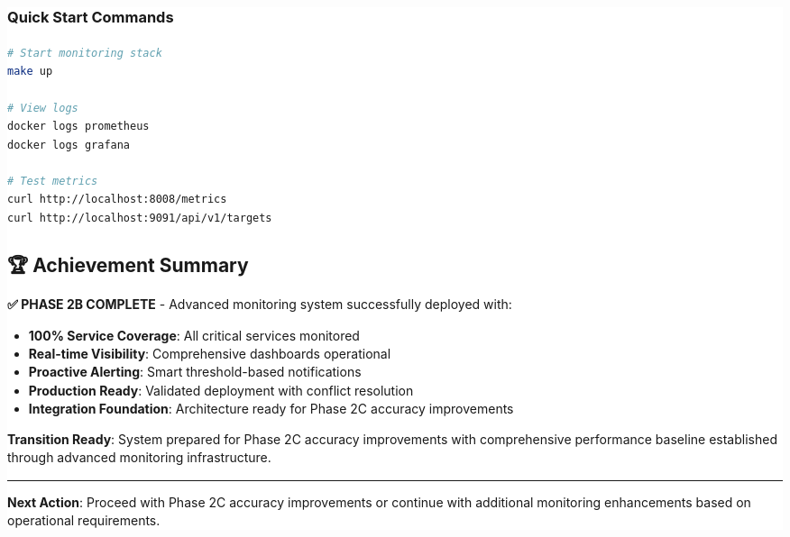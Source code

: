 ### **Quick Start Commands**
```bash
# Start monitoring stack
make up

# View logs  
docker logs prometheus
docker logs grafana

# Test metrics
curl http://localhost:8008/metrics
curl http://localhost:9091/api/v1/targets
```

## 🏆 Achievement Summary

**✅ PHASE 2B COMPLETE** - Advanced monitoring system successfully deployed with:
- **100% Service Coverage**: All critical services monitored
- **Real-time Visibility**: Comprehensive dashboards operational  
- **Proactive Alerting**: Smart threshold-based notifications
- **Production Ready**: Validated deployment with conflict resolution
- **Integration Foundation**: Architecture ready for Phase 2C accuracy improvements

**Transition Ready**: System prepared for Phase 2C accuracy improvements with comprehensive performance baseline established through advanced monitoring infrastructure.

---

**Next Action**: Proceed with Phase 2C accuracy improvements or continue with additional monitoring enhancements based on operational requirements.
